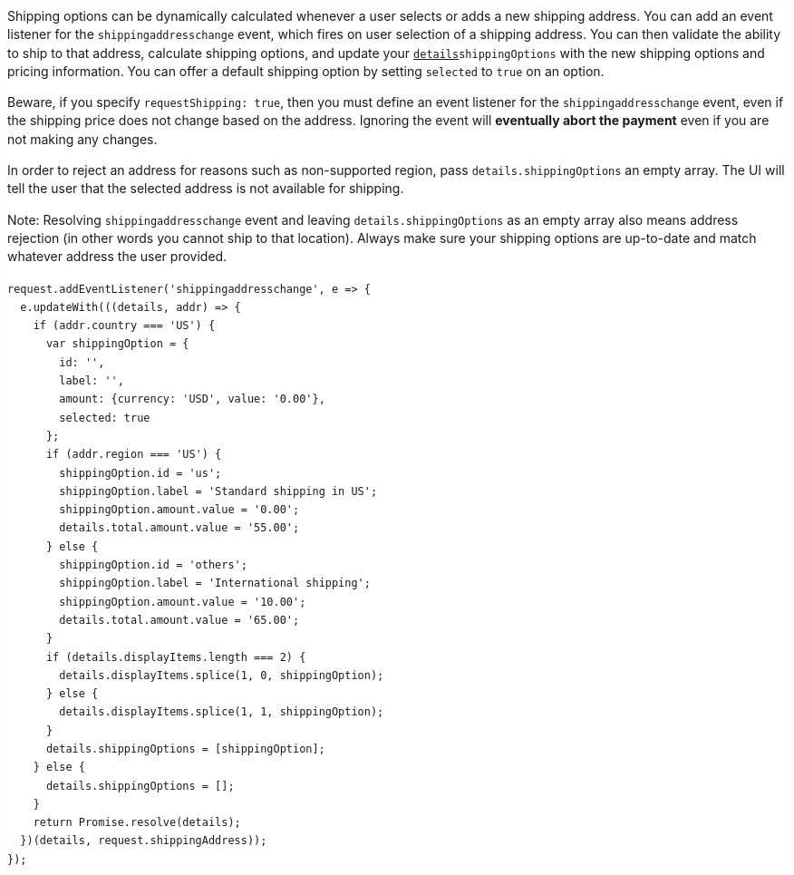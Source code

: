 Shipping options can be dynamically calculated whenever a user selects or adds a new shipping address. You can add an event listener for the `shippingaddresschange` event, which fires on user selection of a shipping address. You can then validate the ability to ship to that address, calculate shipping options, and update your [`details`](https://www.w3.org/TR/payment-request/#paymentdetails-dictionary)`shippingOptions` with the new shipping options and pricing information. You can offer a default shipping option by setting `selected` to `true` on an option.

Beware, if you specify `requestShipping: true`, then you must define an event listener for the `shippingaddresschange` event, even if the shipping price does not change based on the address. Ignoring the event will **eventually abort the payment** even if you are not making any changes.

In order to reject an address for reasons such as non-supported region, pass `details.shippingOptions` an empty array. The UI will tell the user that the selected address is not available for shipping.

<div style="clear:both;"></div>

Note: Resolving <code>shippingaddresschange</code> event and leaving <code>details.shippingOptions</code> as an empty array also means address rejection (in other words you cannot ship to that location). Always make sure your shipping options are up-to-date and match whatever address the user provided.


    request.addEventListener('shippingaddresschange', e => {
      e.updateWith(((details, addr) => {
        if (addr.country === 'US') {
          var shippingOption = {
            id: '',
            label: '',
            amount: {currency: 'USD', value: '0.00'},
            selected: true
          };
          if (addr.region === 'US') {
            shippingOption.id = 'us';
            shippingOption.label = 'Standard shipping in US';
            shippingOption.amount.value = '0.00';
            details.total.amount.value = '55.00';
          } else {
            shippingOption.id = 'others';
            shippingOption.label = 'International shipping';
            shippingOption.amount.value = '10.00';
            details.total.amount.value = '65.00';
          }
          if (details.displayItems.length === 2) {
            details.displayItems.splice(1, 0, shippingOption);
          } else {
            details.displayItems.splice(1, 1, shippingOption);
          }
          details.shippingOptions = [shippingOption];
        } else {
          details.shippingOptions = [];
        }
        return Promise.resolve(details);
      })(details, request.shippingAddress));
    });
